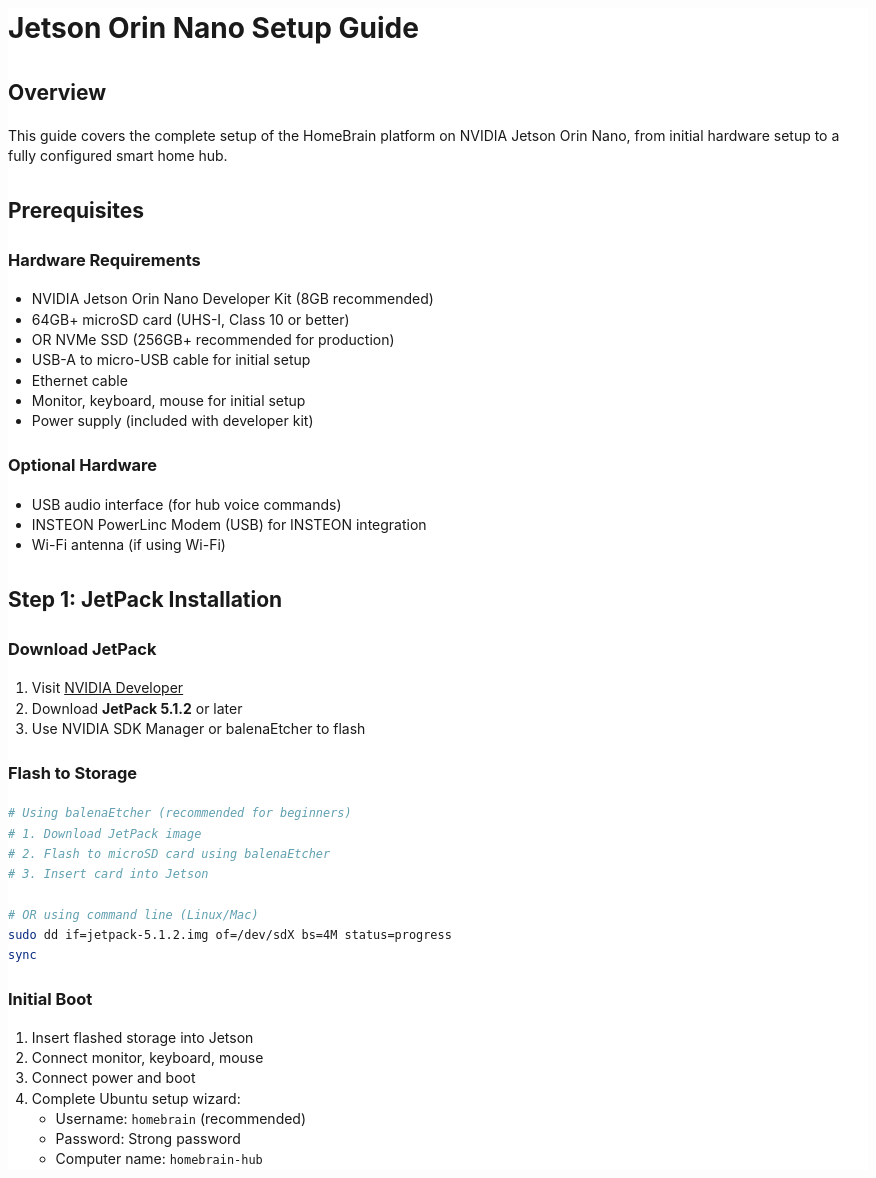 # Jetson Orin Nano Setup Guide

## Overview

This guide covers the complete setup of the HomeBrain platform on NVIDIA Jetson Orin Nano, from initial hardware setup to a fully configured smart home hub.

## Prerequisites

### Hardware Requirements
- NVIDIA Jetson Orin Nano Developer Kit (8GB recommended)
- 64GB+ microSD card (UHS-I, Class 10 or better)
- OR NVMe SSD (256GB+ recommended for production)
- USB-A to micro-USB cable for initial setup
- Ethernet cable
- Monitor, keyboard, mouse for initial setup
- Power supply (included with developer kit)

### Optional Hardware
- USB audio interface (for hub voice commands)
- INSTEON PowerLinc Modem (USB) for INSTEON integration
- Wi-Fi antenna (if using Wi-Fi)

## Step 1: JetPack Installation

### Download JetPack
1. Visit [NVIDIA Developer](https://developer.nvidia.com/jetpack)
2. Download **JetPack 5.1.2** or later
3. Use NVIDIA SDK Manager or balenaEtcher to flash

### Flash to Storage
```bash
# Using balenaEtcher (recommended for beginners)
# 1. Download JetPack image
# 2. Flash to microSD card using balenaEtcher
# 3. Insert card into Jetson

# OR using command line (Linux/Mac)
sudo dd if=jetpack-5.1.2.img of=/dev/sdX bs=4M status=progress
sync
```

### Initial Boot
1. Insert flashed storage into Jetson
2. Connect monitor, keyboard, mouse
3. Connect power and boot
4. Complete Ubuntu setup wizard:
   - Username: `homebrain` (recommended)
   - Password: Strong password
   - Computer name: `homebrain-hub`
